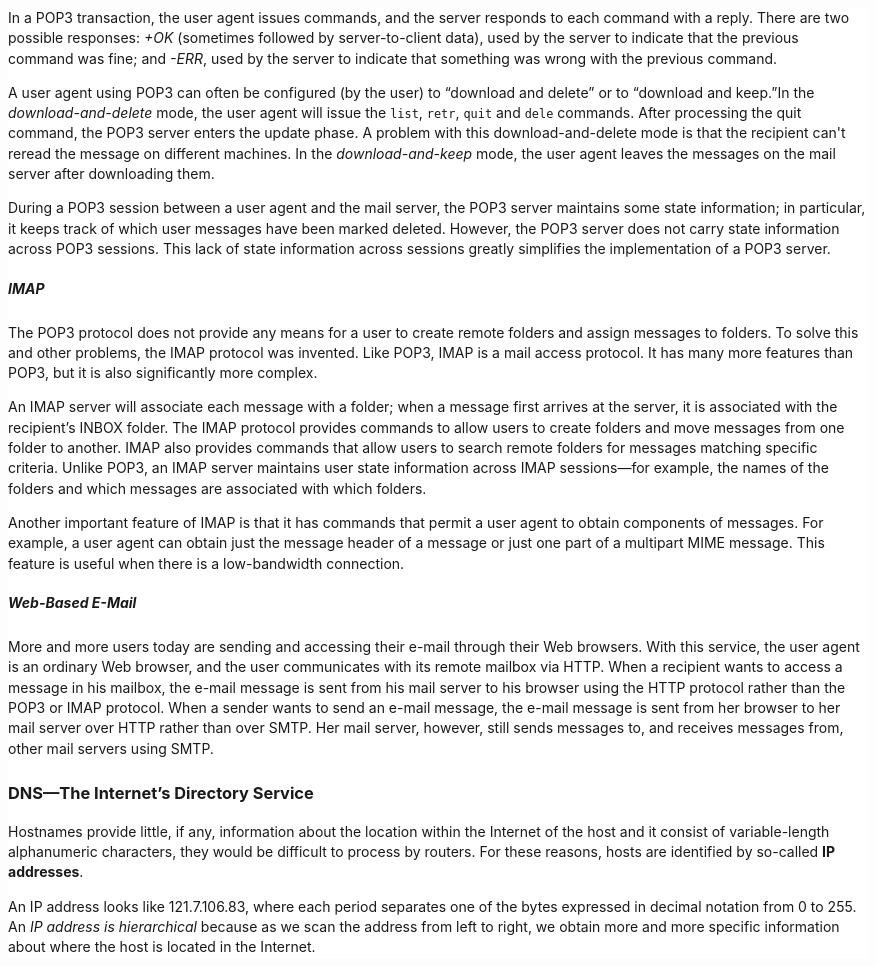 In a POP3 transaction, the user agent issues commands, and the server responds to each command with a reply. There are two possible responses: *+OK* (sometimes followed by server-to-client data), used by the server to indicate that the previous command was fine; and *-ERR*, used by the server to indicate that something was wrong with the previous command.

A user agent using POP3 can often be configured (by the user) to “download and delete” or to “download and keep.”In the *download-and-delete* mode, the user agent will issue the `list`, `retr`, `quit` and `dele` commands. After processing the quit command, the POP3 server enters the update phase. A problem with this download-and-delete mode is that the recipient can't reread the message on different machines. In the *download-and-keep* mode, the user agent leaves the messages on the mail server after downloading them.

During a POP3 session between a user agent and the mail server, the POP3 server maintains some state information; in particular, it keeps track of which user messages have been marked deleted. However, the POP3 server does not carry state information across POP3 sessions. This lack of state information across sessions greatly simplifies the implementation of a POP3 server.

##### IMAP

The POP3 protocol does not provide any means for a user to create remote folders and assign messages to folders. To solve this and other problems, the IMAP protocol was invented. Like POP3, IMAP is a mail access protocol. It has many more features than POP3, but it is also significantly more complex.

An IMAP server will associate each message with a folder; when a message first arrives at the server, it is associated with the recipient’s INBOX folder. The IMAP protocol provides commands to allow users to create folders and move messages from one folder to another. IMAP also provides commands that allow users to search remote folders for messages matching specific criteria. Unlike POP3, an IMAP server maintains user state information across IMAP sessions—for example, the names of the folders and which messages are associated with which folders.

Another important feature of IMAP is that it has commands that permit a user agent to obtain components of messages. For example, a user agent can obtain just the message header of a message or just one part of a multipart MIME message. This feature is useful when there is a low-bandwidth connection.

##### Web-Based E-Mail

More and more users today are sending and accessing their e-mail through their Web browsers. With this service, the user agent is an ordinary Web browser, and the user communicates with its remote mailbox via HTTP. When a recipient wants to access a message in his mailbox, the e-mail message is sent from his mail server to his browser using the HTTP protocol rather than the POP3 or IMAP protocol. When a sender wants to send an e-mail message, the e-mail message is sent from her browser to her mail server over HTTP rather than over SMTP. Her mail server, however, still sends messages to, and receives messages from, other mail servers using SMTP.

### DNS—The Internet’s Directory Service

 Hostnames provide little, if any, information about the location within the Internet of the host and it consist of variable-length alphanumeric characters, they would be difficult to process by routers. For these reasons, hosts are identified by so-called **IP addresses**.

An IP address looks like 121.7.106.83, where each period separates one of the bytes expressed in decimal notation from 0 to 255. An *IP address is hierarchical* because as we scan the address from left to right, we obtain more and more specific information about where the host is located in the Internet.
